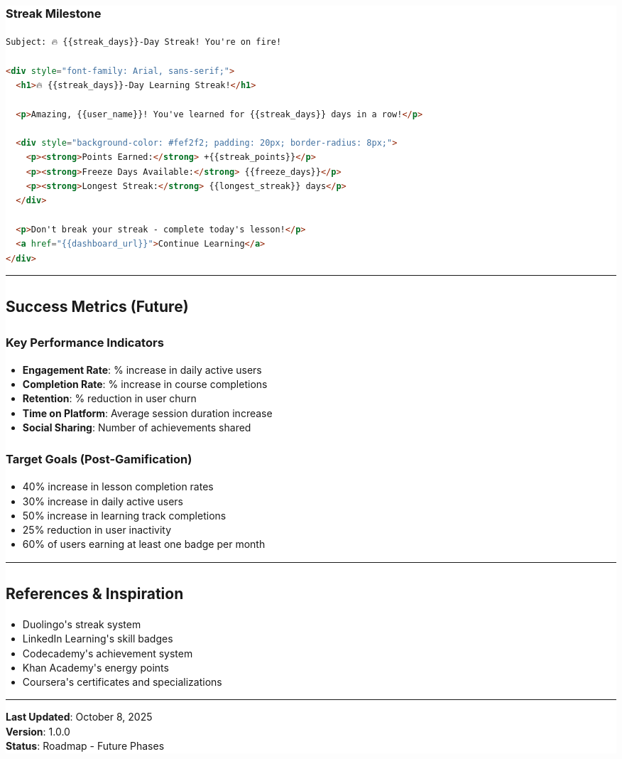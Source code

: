 ### Streak Milestone
```html
Subject: 🔥 {{streak_days}}-Day Streak! You're on fire!

<div style="font-family: Arial, sans-serif;">
  <h1>🔥 {{streak_days}}-Day Learning Streak!</h1>
  
  <p>Amazing, {{user_name}}! You've learned for {{streak_days}} days in a row!</p>
  
  <div style="background-color: #fef2f2; padding: 20px; border-radius: 8px;">
    <p><strong>Points Earned:</strong> +{{streak_points}}</p>
    <p><strong>Freeze Days Available:</strong> {{freeze_days}}</p>
    <p><strong>Longest Streak:</strong> {{longest_streak}} days</p>
  </div>
  
  <p>Don't break your streak - complete today's lesson!</p>
  <a href="{{dashboard_url}}">Continue Learning</a>
</div>
```

---

## Success Metrics (Future)

### Key Performance Indicators
- **Engagement Rate**: % increase in daily active users
- **Completion Rate**: % increase in course completions
- **Retention**: % reduction in user churn
- **Time on Platform**: Average session duration increase
- **Social Sharing**: Number of achievements shared

### Target Goals (Post-Gamification)
- 40% increase in lesson completion rates
- 30% increase in daily active users
- 50% increase in learning track completions
- 25% reduction in user inactivity
- 60% of users earning at least one badge per month

---

## References & Inspiration

- Duolingo's streak system
- LinkedIn Learning's skill badges
- Codecademy's achievement system
- Khan Academy's energy points
- Coursera's certificates and specializations

---

**Last Updated**: October 8, 2025  
**Version**: 1.0.0  
**Status**: Roadmap - Future Phases
